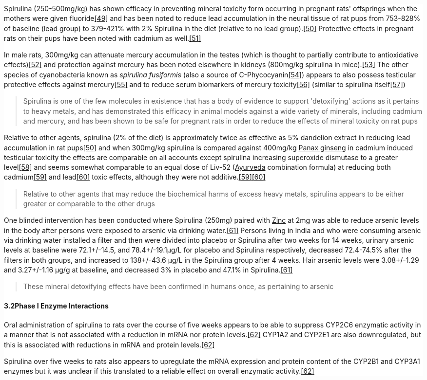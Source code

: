 
Spirulina (250-500mg/kg) has shown efficacy in preventing mineral toxicity form occurring in pregnant rats' offsprings when the mothers were given fluoride[[49]](#ref49) and has been noted to reduce lead accumulation in the neural tissue of rat pups from 753-828% of baseline (lead group) to 379-421% with 2% Spirulina in the diet (relative to no lead group).[[50]](#ref50) Protective effects in pregnant rats on their pups have been noted with cadmium as well.[[51]](#ref51)


In male rats, 300mg/kg can attenuate mercury accumulation in the testes (which is thought to partially contribute to antioxidative effects)[[52]](#ref52) and protection against mercury has been noted elsewhere in kidneys (800mg/kg spirulina in mice).[[53]](#ref53) The other species of cyanobacteria known as *spirulina fusiformis* (also a source of C-Phycocyanin[[54]](#ref54)) appears to also possess testicular protective effects against mercury[[55]](#ref55) and to reduce serum biomarkers of mercury toxicity[[56]](#ref56) (similar to spirulina itself[[57]](#ref57))



> Spirulina is one of the few molecules in existence that has a body of evidence to support 'detoxifying' actions as it pertains to heavy metals, and has demonstrated this efficacy in animal models against a wide variety of minerals, including cadmium and mercury, and has been shown to be safe for pregnant rats in order to reduce the effects of mineral toxicity on rat pups


Relative to other agents, spirulina (2% of the diet) is approximately twice as effective as 5% dandelion extract in reducing lead accumulation in rat pups[[50]](#ref50) and when 300mg/kg spirulina is compared against 400mg/kg [Panax ginseng](/supplements/panax-ginseng/) in cadmium induced testicular toxicity the effects are comparable on all accounts except spirulina increasing superoxide dismutase to a greater level[[58]](#ref58) and seems somewhat comparable to an equal dose of Liv-52 ([Ayurveda](/supplements/ayurveda/) combination formula) at reducing both cadmium[[59]](#ref59) and lead[[60]](#ref60) toxic effects, although they were not additive.[[59]](#ref59)[[60]](#ref60)



> Relative to other agents that may reduce the biochemical harms of excess heavy metals, spirulina appears to be either greater or comparable to the other drugs


One blinded intervention has been conducted where Spirulina (250mg) paired with [Zinc](/supplements/zinc/) at 2mg was able to reduce arsenic levels in the body after persons were exposed to arsenic via drinking water.[[61]](#ref61) Persons living in India and who were consuming arsenic via drinking water installed a filter and then were divided into placebo or Spirulina after two weeks for 14 weeks, urinary arsenic levels at baseline were 72.1+/-14.5, and 78.4+/-19.1μg/L for placebo and Spirulina respectively, decreased 72.4-74.5% after the filters in both groups, and increased to 138+/-43.6 μg/L in the Spirulina group after 4 weeks. Hair arsenic levels were 3.08+/-1.29 and 3.27+/-1.16 μg/g at baseline, and decreased 3% in placebo and 47.1% in Spirulina.[[61]](#ref61) 



> These mineral detoxifying effects have been confirmed in humans once, as pertaining to arsenic


#### 3.2Phase I Enzyme Interactions


Oral administration of spirulina to rats over the course of five weeks appears to be able to suppress CYP2C6 enzymatic activity in a manner that is not associated with a reduction in mRNA nor protein levels.[[62]](#ref62) CYP1A2 and CYP2E1 are also downregulated, but this is associated with reductions in mRNA and protein levels.[[62]](#ref62)


Spirulina over five weeks to rats also appears to upregulate the mRNA expression and protein content of the CYP2B1 and CYP3A1 enzymes but it was unclear if this translated to a reliable effect on overall enzymatic activity.[[62]](#ref62)
